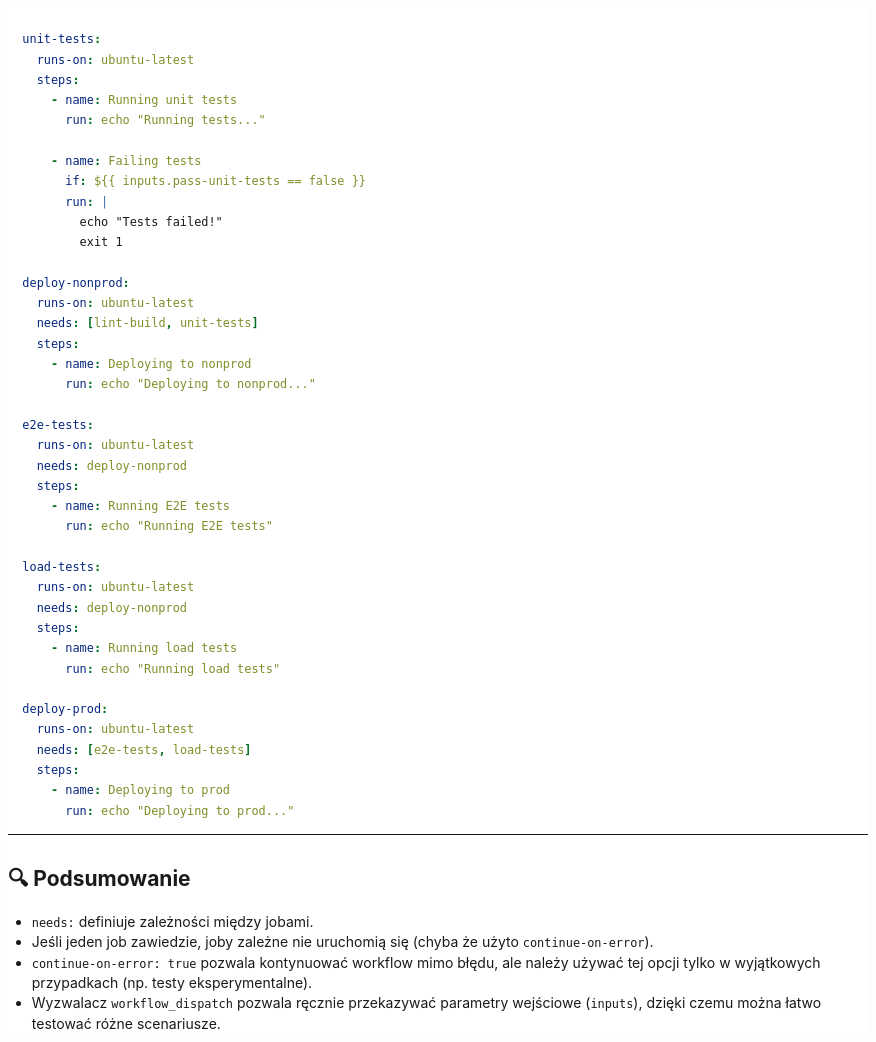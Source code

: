 ```yaml

  unit-tests:
    runs-on: ubuntu-latest
    steps:
      - name: Running unit tests
        run: echo "Running tests..."

      - name: Failing tests
        if: ${{ inputs.pass-unit-tests == false }}
        run: |
          echo "Tests failed!"
          exit 1

  deploy-nonprod:
    runs-on: ubuntu-latest
    needs: [lint-build, unit-tests]
    steps:
      - name: Deploying to nonprod
        run: echo "Deploying to nonprod..."

  e2e-tests:
    runs-on: ubuntu-latest
    needs: deploy-nonprod
    steps:
      - name: Running E2E tests
        run: echo "Running E2E tests"

  load-tests:
    runs-on: ubuntu-latest
    needs: deploy-nonprod
    steps:
      - name: Running load tests
        run: echo "Running load tests"

  deploy-prod:
    runs-on: ubuntu-latest
    needs: [e2e-tests, load-tests]
    steps:
      - name: Deploying to prod
        run: echo "Deploying to prod..."
```

---

## 🔍 Podsumowanie

- `needs:` definiuje zależności między jobami.  
- Jeśli jeden job zawiedzie, joby zależne nie uruchomią się (chyba że użyto `continue-on-error`).  
- `continue-on-error: true` pozwala kontynuować workflow mimo błędu, ale należy używać tej opcji tylko w wyjątkowych przypadkach (np. testy eksperymentalne).  
- Wyzwalacz `workflow_dispatch` pozwala ręcznie przekazywać parametry wejściowe (`inputs`), dzięki czemu można łatwo testować różne scenariusze.  

